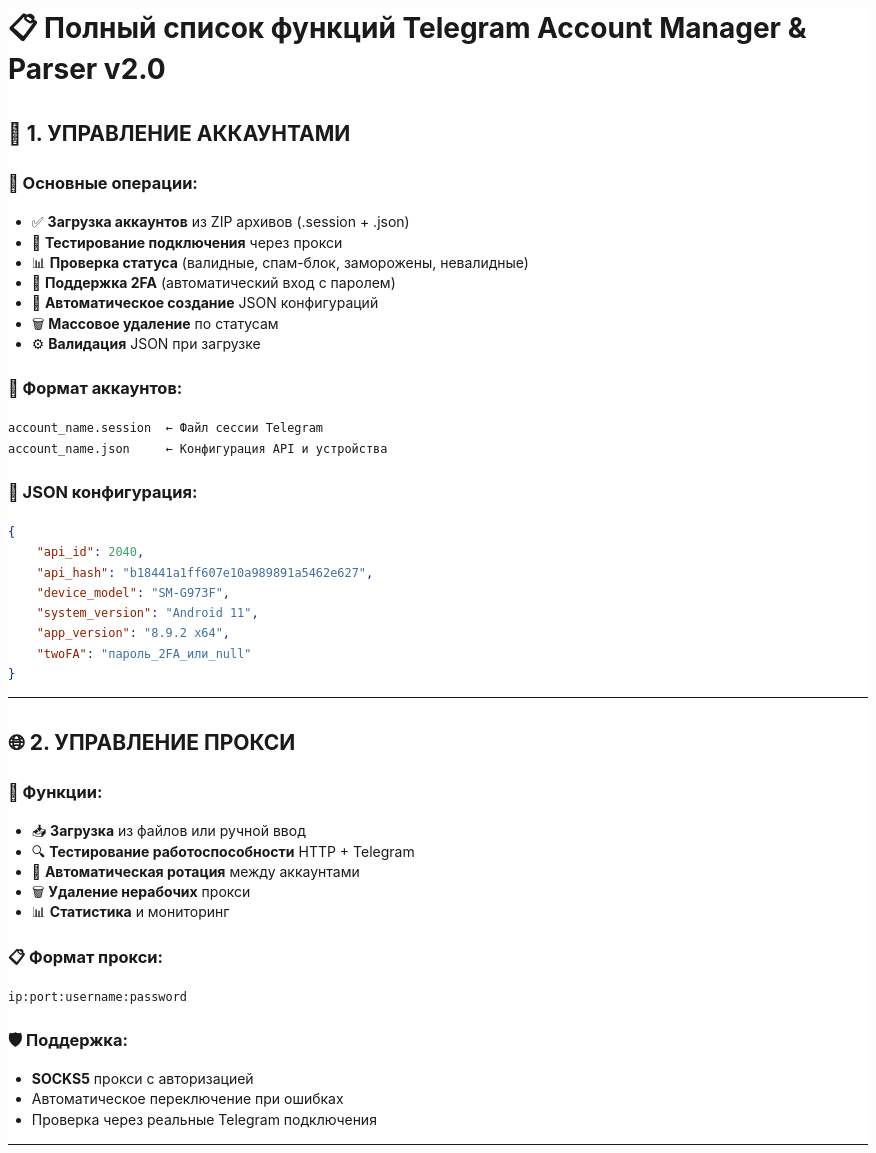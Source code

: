 # 📋 Полный список функций Telegram Account Manager & Parser v2.0

## 🎯 **1. УПРАВЛЕНИЕ АККАУНТАМИ**

### **📱 Основные операции:**
- ✅ **Загрузка аккаунтов** из ZIP архивов (.session + .json)
- 🧪 **Тестирование подключения** через прокси
- 📊 **Проверка статуса** (валидные, спам-блок, заморожены, невалидные)
- 🔐 **Поддержка 2FA** (автоматический вход с паролем)
- 📝 **Автоматическое создание** JSON конфигураций
- 🗑️ **Массовое удаление** по статусам
- ⚙️ **Валидация** JSON при загрузке

### **🔧 Формат аккаунтов:**
```
account_name.session  ← Файл сессии Telegram
account_name.json     ← Конфигурация API и устройства
```

### **📄 JSON конфигурация:**
```json
{
    "api_id": 2040,
    "api_hash": "b18441a1ff607e10a989891a5462e627",
    "device_model": "SM-G973F",
    "system_version": "Android 11",
    "app_version": "8.9.2 x64",
    "twoFA": "пароль_2FA_или_null"
}
```

---

## 🌐 **2. УПРАВЛЕНИЕ ПРОКСИ**

### **🔧 Функции:**
- 📥 **Загрузка** из файлов или ручной ввод
- 🔍 **Тестирование работоспособности** HTTP + Telegram
- 🔄 **Автоматическая ротация** между аккаунтами
- 🗑️ **Удаление нерабочих** прокси
- 📊 **Статистика** и мониторинг

### **📋 Формат прокси:**
```
ip:port:username:password
```

### **🛡️ Поддержка:**
- **SOCKS5** прокси с авторизацией
- Автоматическое переключение при ошибках
- Проверка через реальные Telegram подключения

---